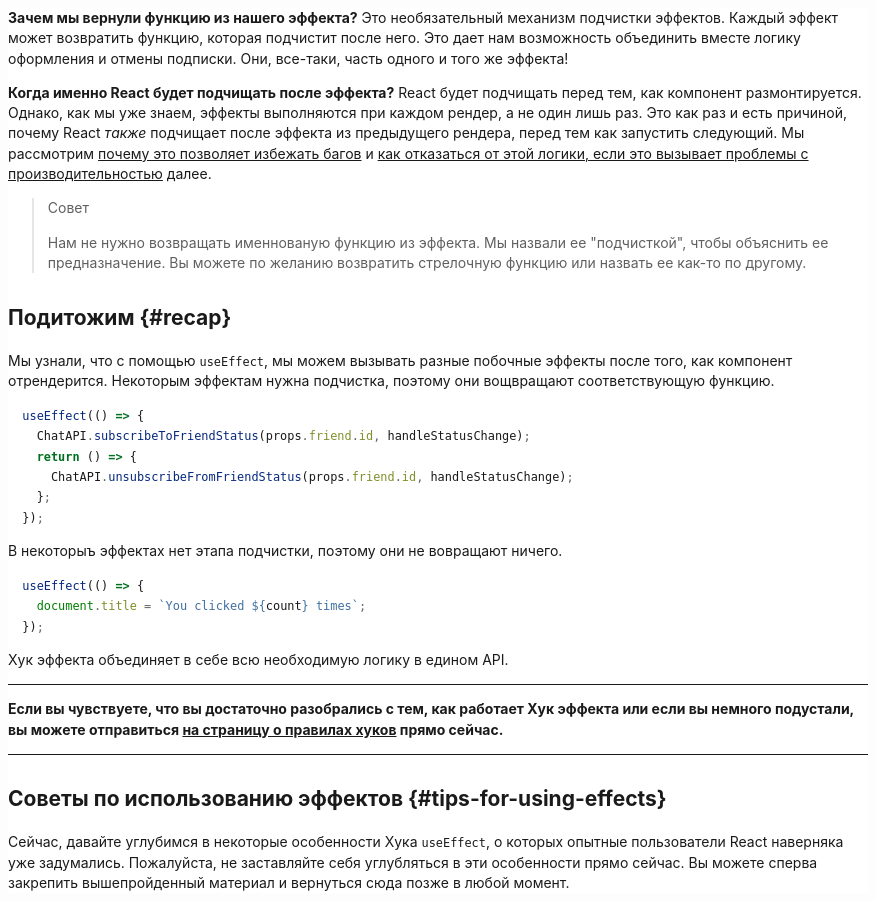 **Зачем мы вернули функцию из нашего эффекта?** Это необязательный механизм подчистки эффектов. Каждый эффект может возвратить функцию, которая подчистит после него. Это дает нам возможность объединить вместе логику оформления и отмены подписки. Они, все-таки, часть одного и того же эффекта!

**Когда именно React будет подчищать после эффекта?** React будет подчищать перед тем, как компонент размонтируется. Однако, как мы уже знаем, эффекты выполняются при каждом рендер, а не один лишь раз. Это как раз и есть причиной, почему React *также* подчищает после эффекта из предыдущего рендера, перед тем как запустить следующий. Мы рассмотрим [почему это позволяет избежать багов](#explanation-why-effects-run-on-each-update) и [как отказаться от этой логики, если это вызывает проблемы с производительностью](#tip-optimizing-performance-by-skipping-effects) далее.

>Совет
>
>Нам не нужно возвращать именнованую функцию из эффекта. Мы назвали ее "подчисткой", чтобы объяснить ее предназначение. Вы можете по желанию возвратить стрелочную функцию или назвать ее как-то по другому.

## Подитожим {#recap}

Мы узнали, что с помощью `useEffect`, мы можем вызывать разные побочные эффекты после того, как компонент отрендерится. Некоторым эффектам нужна подчистка, поэтому они вощвращают соответствующую функцию.

```js
  useEffect(() => {
    ChatAPI.subscribeToFriendStatus(props.friend.id, handleStatusChange);
    return () => {
      ChatAPI.unsubscribeFromFriendStatus(props.friend.id, handleStatusChange);
    };
  });
```

В некоторыъ эффектах нет этапа подчистки, поэтому они не вовращают ничего.

```js
  useEffect(() => {
    document.title = `You clicked ${count} times`;
  });
```

Хук эффекта объединяет в себе всю необходимую логику в едином API.

-------------

**Если вы чувствуете, что вы достаточно разобрались с тем, как работает Хук эффекта или если вы немного подустали, вы можете отправиться [на страницу о правилах хуков](/docs/hooks-rules.html) прямо сейчас.**

-------------

## Советы по использованию эффектов {#tips-for-using-effects}

Сейчас, давайте углубимся в некоторые особенности Хука `useEffect`, о которых опытные пользователи React наверняка уже задумались. Пожалуйста, не заставляйте себя углубляться в эти особенности прямо сейчас. Вы можете сперва закрепить вышепройденный материал и вернуться сюда позже в любой момент.
